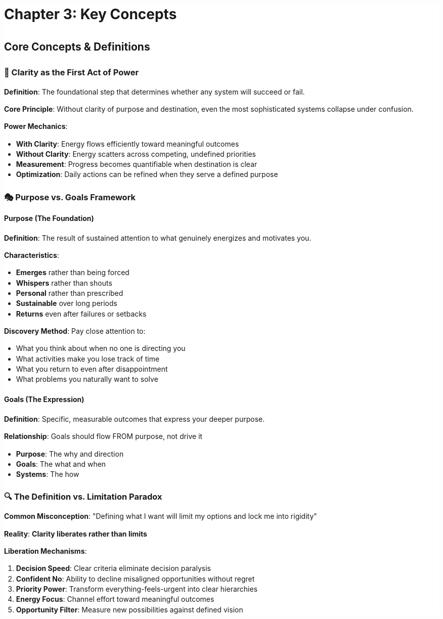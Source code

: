 # Chapter 3: Key Concepts

## Core Concepts & Definitions

### 🎯 Clarity as the First Act of Power

**Definition**: The foundational step that determines whether any system will succeed or fail.

**Core Principle**: Without clarity of purpose and destination, even the most sophisticated systems collapse under confusion.

**Power Mechanics**:
- **With Clarity**: Energy flows efficiently toward meaningful outcomes
- **Without Clarity**: Energy scatters across competing, undefined priorities
- **Measurement**: Progress becomes quantifiable when destination is clear
- **Optimization**: Daily actions can be refined when they serve a defined purpose

### 🎭 Purpose vs. Goals Framework

#### Purpose (The Foundation)
**Definition**: The result of sustained attention to what genuinely energizes and motivates you.

**Characteristics**:
- **Emerges** rather than being forced
- **Whispers** rather than shouts
- **Personal** rather than prescribed
- **Sustainable** over long periods
- **Returns** even after failures or setbacks

**Discovery Method**: Pay close attention to:
- What you think about when no one is directing you
- What activities make you lose track of time
- What you return to even after disappointment
- What problems you naturally want to solve

#### Goals (The Expression)
**Definition**: Specific, measurable outcomes that express your deeper purpose.

**Relationship**: Goals should flow FROM purpose, not drive it
- **Purpose**: The why and direction
- **Goals**: The what and when
- **Systems**: The how

### 🔍 The Definition vs. Limitation Paradox

**Common Misconception**: "Defining what I want will limit my options and lock me into rigidity"

**Reality**: **Clarity liberates rather than limits**

**Liberation Mechanisms**:
1. **Decision Speed**: Clear criteria eliminate decision paralysis
2. **Confident No**: Ability to decline misaligned opportunities without regret
3. **Priority Power**: Transform everything-feels-urgent into clear hierarchies
4. **Energy Focus**: Channel effort toward meaningful outcomes
5. **Opportunity Filter**: Measure new possibilities against defined vision
